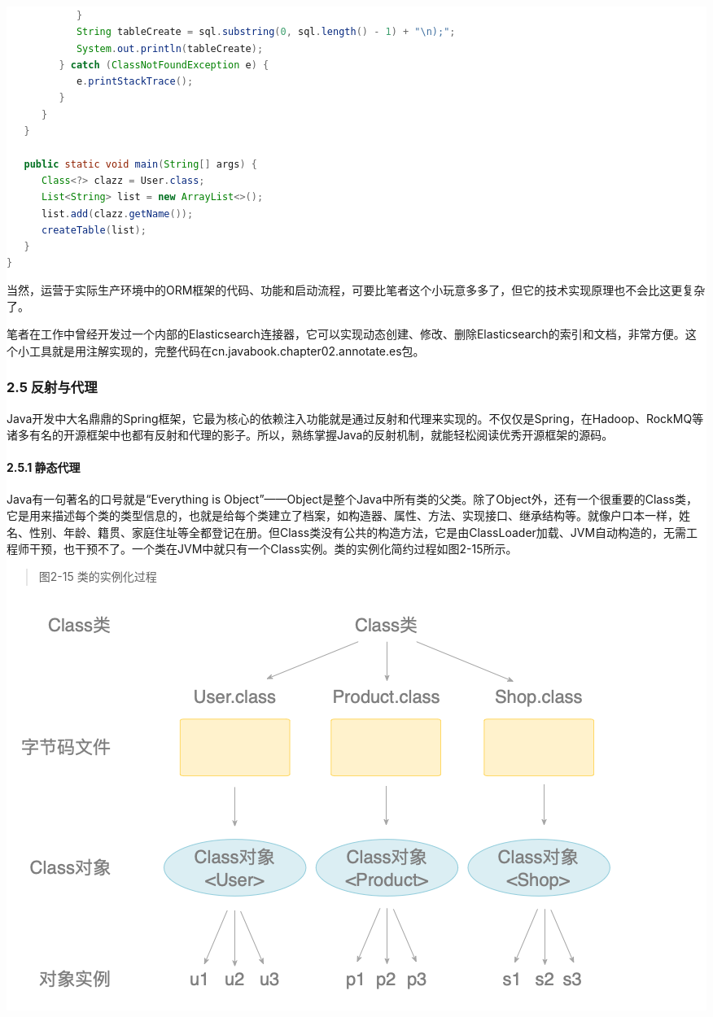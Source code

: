 ```java
            }
            String tableCreate = sql.substring(0, sql.length() - 1) + "\n);";
            System.out.println(tableCreate);
         } catch (ClassNotFoundException e) {
            e.printStackTrace();
         }
      }
   }

   public static void main(String[] args) {
      Class<?> clazz = User.class;
      List<String> list = new ArrayList<>();
      list.add(clazz.getName());
      createTable(list);
   }
}
```

当然，运营于实际生产环境中的ORM框架的代码、功能和启动流程，可要比笔者这个小玩意多多了，但它的技术实现原理也不会比这更复杂了。

笔者在工作中曾经开发过一个内部的Elasticsearch连接器，它可以实现动态创建、修改、删除Elasticsearch的索引和文档，非常方便。这个小工具就是用注解实现的，完整代码在cn.javabook.chapter02.annotate.es包。

### 2.5 反射与代理

Java开发中大名鼎鼎的Spring框架，它最为核心的依赖注入功能就是通过反射和代理来实现的。不仅仅是Spring，在Hadoop、RockMQ等诸多有名的开源框架中也都有反射和代理的影子。所以，熟练掌握Java的反射机制，就能轻松阅读优秀开源框架的源码。

#### 2.5.1 静态代理

Java有一句著名的口号就是“Everything is Object”——Object是整个Java中所有类的父类。除了Object外，还有一个很重要的Class类，它是用来描述每个类的类型信息的，也就是给每个类建立了档案，如构造器、属性、方法、实现接口、继承结构等。就像户口本一样，姓名、性别、年龄、籍贯、家庭住址等全都登记在册。但Class类没有公共的构造方法，它是由ClassLoader加载、JVM自动构造的，无需工程师干预，也干预不了。一个类在JVM中就只有一个Class实例。类的实例化简约过程如图2-15所示。

> 图2-15 类的实例化过程

![图2-15 类的实例化过程](chapter02/02-15.png)
